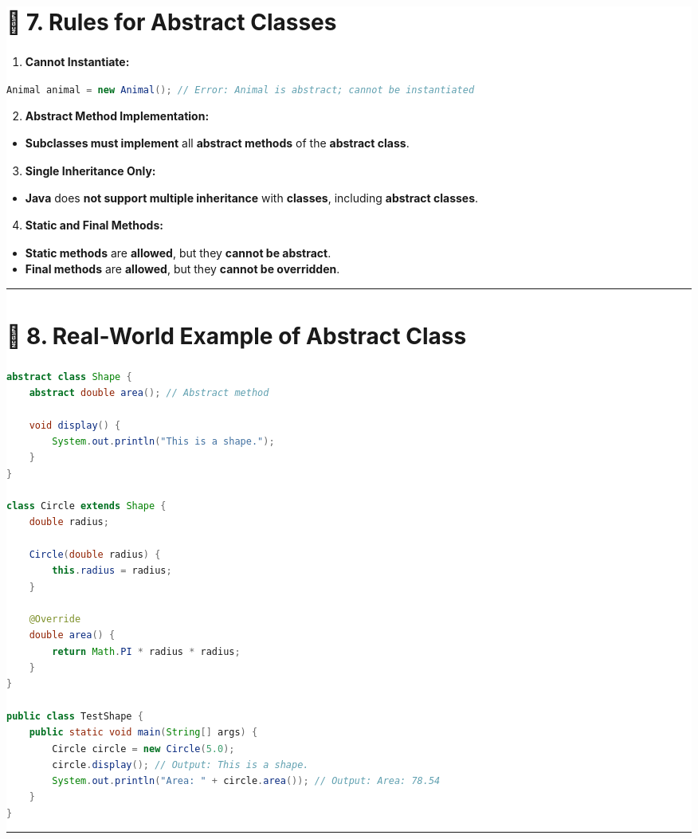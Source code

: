 # 🚦 **7. Rules for Abstract Classes**

1. **Cannot Instantiate:**

```java
Animal animal = new Animal(); // Error: Animal is abstract; cannot be instantiated
```

2. **Abstract Method Implementation:**

- **Subclasses must implement** all **abstract methods** of the **abstract class**.

3. **Single Inheritance Only:**

- **Java** does **not support multiple inheritance** with **classes**, including **abstract classes**.

4. **Static and Final Methods:**

- **Static methods** are **allowed**, but they **cannot be abstract**.
- **Final methods** are **allowed**, but they **cannot be overridden**.

---

# 🌟 **8. Real-World Example of Abstract Class**

```java
abstract class Shape {
    abstract double area(); // Abstract method
	
    void display() {
        System.out.println("This is a shape.");
    }
}

class Circle extends Shape {
    double radius;
	
    Circle(double radius) {
        this.radius = radius;
    }
	
    @Override
    double area() {
        return Math.PI * radius * radius;
    }
}

public class TestShape {
    public static void main(String[] args) {
        Circle circle = new Circle(5.0);
        circle.display(); // Output: This is a shape.
        System.out.println("Area: " + circle.area()); // Output: Area: 78.54
    }
}
```

---
